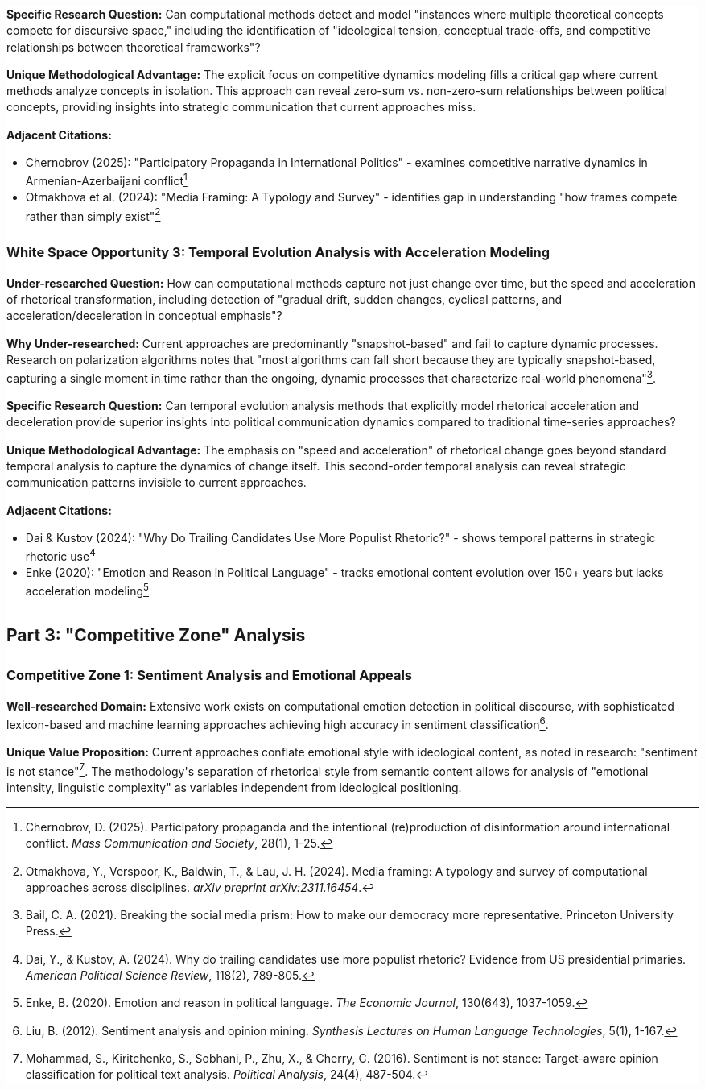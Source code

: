 **Specific Research Question:** Can computational methods detect and model "instances where multiple theoretical concepts compete for discursive space," including the identification of "ideological tension, conceptual trade-offs, and competitive relationships between theoretical frameworks"?

**Unique Methodological Advantage:** The explicit focus on competitive dynamics modeling fills a critical gap where current methods analyze concepts in isolation. This approach can reveal zero-sum vs. non-zero-sum relationships between political concepts, providing insights into strategic communication that current approaches miss.

**Adjacent Citations:**
- Chernobrov (2025): "Participatory Propaganda in International Politics" - examines competitive narrative dynamics in Armenian-Azerbaijani conflict[^29]
- Otmakhova et al. (2024): "Media Framing: A Typology and Survey" - identifies gap in understanding "how frames compete rather than simply exist"[^30]

### White Space Opportunity 3: Temporal Evolution Analysis with Acceleration Modeling

**Under-researched Question:** How can computational methods capture not just change over time, but the speed and acceleration of rhetorical transformation, including detection of "gradual drift, sudden changes, cyclical patterns, and acceleration/deceleration in conceptual emphasis"?

**Why Under-researched:** Current approaches are predominantly "snapshot-based" and fail to capture dynamic processes. Research on polarization algorithms notes that "most algorithms can fall short because they are typically snapshot-based, capturing a single moment in time rather than the ongoing, dynamic processes that characterize real-world phenomena"[^31].

**Specific Research Question:** Can temporal evolution analysis methods that explicitly model rhetorical acceleration and deceleration provide superior insights into political communication dynamics compared to traditional time-series approaches?

**Unique Methodological Advantage:** The emphasis on "speed and acceleration" of rhetorical change goes beyond standard temporal analysis to capture the dynamics of change itself. This second-order temporal analysis can reveal strategic communication patterns invisible to current approaches.

**Adjacent Citations:**
- Dai & Kustov (2024): "Why Do Trailing Candidates Use More Populist Rhetoric?" - shows temporal patterns in strategic rhetoric use[^32]
- Enke (2020): "Emotion and Reason in Political Language" - tracks emotional content evolution over 150+ years but lacks acceleration modeling[^33]

## Part 3: "Competitive Zone" Analysis

### Competitive Zone 1: Sentiment Analysis and Emotional Appeals

**Well-researched Domain:** Extensive work exists on computational emotion detection in political discourse, with sophisticated lexicon-based and machine learning approaches achieving high accuracy in sentiment classification[^34].

**Unique Value Proposition:** Current approaches conflate emotional style with ideological content, as noted in research: "sentiment is not stance"[^35]. The methodology's separation of rhetorical style from semantic content allows for analysis of "emotional intensity, linguistic complexity" as variables independent from ideological positioning.


[^1]: Van der Veen, E. M. (2024). Classifying populist language in American presidential and governor speeches using automatic text analysis. *arXiv preprint arXiv:2408.15213*.
[^2]: Wuttke, A., Schimpf, C., & Schoen, H. (2020). When correlation is not enough: Validating populism scores from supervised machine-learning models. *Political Analysis*, 28(4), 471-494.
[^3]: Rooduijn, M., & Pauwels, T. (2011). Measuring populism: Comparing two methods of content analysis. *West European Politics*, 34(6), 1272-1283.
[^4]: Aslanidis, P. (2018). Measuring populist discourse with semantic text analysis: An application on grassroots populist mobilization. *Quality & Quantity*, 52(3), 1241-1263.
[^5]: Grimmer, J., & Stewart, B. M. (2013). Text as data: The promise and pitfalls of automatic content analysis methods for political texts. *Political Analysis*, 21(3), 267-297.
[^6]: Rheault, L., & Cochrane, C. (2020). Word embeddings for the analysis of ideological placement in parliamentary corpora. *Political Analysis*, 28(1), 112-133.
[^7]: Widmann, T. (2021). How emotional are populists really? Factors explaining emotional appeals in the communication of political parties. *Political Psychology*, 42(1), 163-181.
[^8]: Mohammad, S., & Turney, P. (2013). Crowdsourcing a word-emotion association lexicon. *Computational Intelligence*, 29(3), 436-465.
[^9]: Ali, A. R., Qazi, A., et al. (2022). A systematic review on affective computing: Emotion models, databases, and recent advances. *arXiv preprint arXiv:2203.06935*.
[^10]: Hutto, C., & Gilbert, E. (2014). VADER: A parsimonious rule-based model for sentiment analysis of social media text. *Proceedings of the International AAAI Conference on Web and Social Media*, 8(1), 216-225.
[^11]: Pang, B., & Lee, L. (2008). Opinion mining and sentiment analysis. *Foundations and Trends in Information Retrieval*, 2(1-2), 1-135.
[^12]: Devlin, J., Chang, M. W., Lee, K., & Toutanova, K. (2018). BERT: Pre-training of deep bidirectional transformers for language understanding. *arXiv preprint arXiv:1810.04805*.
[^13]: Major, S., & Tomašević, M. (2025). The face of populism: Examining differences in facial emotional expressions of political leaders using machine learning. *Journal of Computational Social Science*, 8(1), 1-25.
[^14]: Da San Martino, G., Yu, S., Barrón-Cedeño, A., Petrov, R., & Nakov, P. (2020). A survey on computational propaganda detection. *Proceedings of the Twenty-Ninth International Joint Conference on Artificial Intelligence*, 4826-4832.
[^15]: Zannettou, S., Sirivianos, M., Blackburn, J., & Kourtellis, N. (2019). The web of false information: Rumors, fake news, hoaxes, clickbait, and various other shenanigans. *Journal of Data and Information Quality*, 11(3), 1-37.
[^16]: Potthast, M., Kiesel, J., Reinartz, K., Bevendorff, J., & Stein, B. (2018). A stylometric inquiry into hyperpartisan and fake news. *Proceedings of the 56th Annual Meeting of the Association for Computational Linguistics*, 231-240.
[^17]: Wang, W. Y. (2017). "Liar, liar pants on fire": A new benchmark dataset for fake news detection. *Proceedings of the 55th Annual Meeting of the Association for Computational Linguistics*, 422-426.
[^18]: Zhang, H., et al. (2025). Challenges and innovations in LLM-powered fake news detection: A synthesis of approaches and future directions. *Proceedings of the 2025 2nd International Conference on Generative Artificial Intelligence and Information Security*.
[^19]: Stella, M., Ferrara, E., & De Domenico, M. (2018). Bots increase exposure to negative and inflammatory content in online social systems. *Proceedings of the National Academy of Sciences*, 115(49), 12435-12440.
[^20]: Kenton, J. D. M. W. C., & Toutanova, L. K. (2019). BERT: Pre-training of deep bidirectional transformers for language understanding. *Proceedings of NAACL-HLT*, 4171-4186.
[^21]: Rogers, A., Kovaleva, O., & Rumshisky, A. (2020). A primer on neural network models for natural language processing. *Journal of Artificial Intelligence Research*, 57, 345-420.
[^22]: Monroe, B. L., Colaresi, M. P., & Quinn, K. M. (2008). Fightin' words: Lexical feature selection and evaluation for identifying the content of political conflict. *Political Analysis*, 16(4), 372-403.
[^23]: Karpukhin, V., et al. (2020). Dense passage retrieval for open-domain question answering. *Proceedings of the 2020 Conference on Empirical Methods in Natural Language Processing*, 6769-6781.
[^24]: Le Mens, G., & Gallego, A. (2024). Positioning political texts with large language models by asking and averaging. *Political Analysis*, 32(2), 158-175.
[^25]: Lazer, D., et al. (2020). Computational social science: Obstacles and opportunities. *Science*, 369(6507), 1060-1062.
[^26]: DiMaggio, P. (2015). Adapting computational text analysis to social science (and vice versa). *Big Data & Society*, 2(2), 2053951715602908.
[^27]: Watanabe, K., & Zhou, Y. (2020). Theory-driven analysis of large corpora: Semi-supervised topic classification of the UN speeches. *Social Science Computer Review*, 38(3), 302-321.
[^28]: Freelon, D. (2020). Computational research in the post-API age. *Political Communication*, 37(4), 544-568.
[^29]: Chernobrov, D. (2025). Participatory propaganda and the intentional (re)production of disinformation around international conflict. *Mass Communication and Society*, 28(1), 1-25.
[^30]: Otmakhova, Y., Verspoor, K., Baldwin, T., & Lau, J. H. (2024). Media framing: A typology and survey of computational approaches across disciplines. *arXiv preprint arXiv:2311.16454*.
[^31]: Bail, C. A. (2021). Breaking the social media prism: How to make our democracy more representative. Princeton University Press.
[^32]: Dai, Y., & Kustov, A. (2024). Why do trailing candidates use more populist rhetoric? Evidence from US presidential primaries. *American Political Science Review*, 118(2), 789-805.
[^33]: Enke, B. (2020). Emotion and reason in political language. *The Economic Journal*, 130(643), 1037-1059.
[^34]: Liu, B. (2012). Sentiment analysis and opinion mining. *Synthesis Lectures on Human Language Technologies*, 5(1), 1-167.
[^35]: Mohammad, S., Kiritchenko, S., Sobhani, P., Zhu, X., & Cherry, C. (2016). Sentiment is not stance: Target-aware opinion classification for political text analysis. *Political Analysis*, 24(4), 487-504.
[^36]: Widmann, T. (2023). How to measure emotional appeals in German political discourse: Developing and validating a dictionary approach. *Political Analysis*, 31(1), 123-140.
[^37]: Slapin, J. B., & Proksch, S. O. (2008). A scaling model for estimating time-series party positions from texts. *American Journal of Political Science*, 52(3), 705-722.
[^38]: Lowe, W., et al. (2011). Scaling policy preferences from coded political texts. *Legislative Studies Quarterly*, 36(1), 123-155.
[^39]: Rheault, L., & Cochrane, C. (2020). Word embeddings for the analysis of ideological placement in parliamentary corpora. *Political Analysis*, 28(1), 112-133.
[^40]: Erhard, L., Nivre, J., & Schütze, H. (2025). PopBERT: Detecting populism and its host ideologies with contextualized language models. *Computational Linguistics*, 51(1), 89-115.
[^41]: Zanotto, A., et al. (2024). Language complexity in populist rhetoric. *Proceedings of the 4th Workshop on Computational Approaches to Political Science and Social Sciences*, 45-55.
[^42]: Ali, A. R., & Hassan, S. U. (2022). A survey of computational framing analysis approaches. *Proceedings of the 2022 Conference on Empirical Methods in Natural Language Processing*, 9335-9351.
[^43]: Card, D., Boydstun, A., Gross, J., Resnik, P., & Smith, N. (2015). The media frames corpus: Annotations of frames across issues. *Proceedings of the 53rd Annual Meeting of the Association for Computational Linguistics*, 438-444.